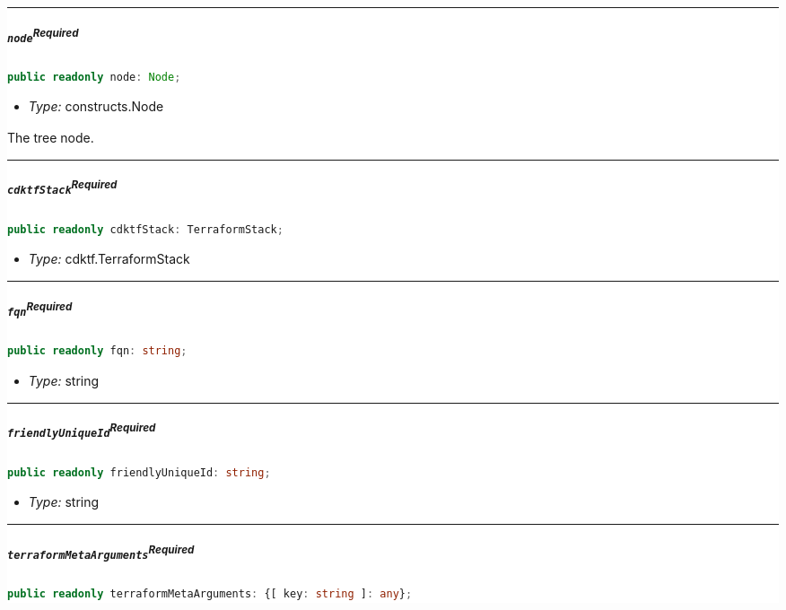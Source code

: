 
---

##### `node`<sup>Required</sup> <a name="node" id="@cdktf/aws-cdk.dxGatewayAssociationProposal.DxGatewayAssociationProposal.property.node"></a>

```typescript
public readonly node: Node;
```

- *Type:* constructs.Node

The tree node.

---

##### `cdktfStack`<sup>Required</sup> <a name="cdktfStack" id="@cdktf/aws-cdk.dxGatewayAssociationProposal.DxGatewayAssociationProposal.property.cdktfStack"></a>

```typescript
public readonly cdktfStack: TerraformStack;
```

- *Type:* cdktf.TerraformStack

---

##### `fqn`<sup>Required</sup> <a name="fqn" id="@cdktf/aws-cdk.dxGatewayAssociationProposal.DxGatewayAssociationProposal.property.fqn"></a>

```typescript
public readonly fqn: string;
```

- *Type:* string

---

##### `friendlyUniqueId`<sup>Required</sup> <a name="friendlyUniqueId" id="@cdktf/aws-cdk.dxGatewayAssociationProposal.DxGatewayAssociationProposal.property.friendlyUniqueId"></a>

```typescript
public readonly friendlyUniqueId: string;
```

- *Type:* string

---

##### `terraformMetaArguments`<sup>Required</sup> <a name="terraformMetaArguments" id="@cdktf/aws-cdk.dxGatewayAssociationProposal.DxGatewayAssociationProposal.property.terraformMetaArguments"></a>

```typescript
public readonly terraformMetaArguments: {[ key: string ]: any};
```
